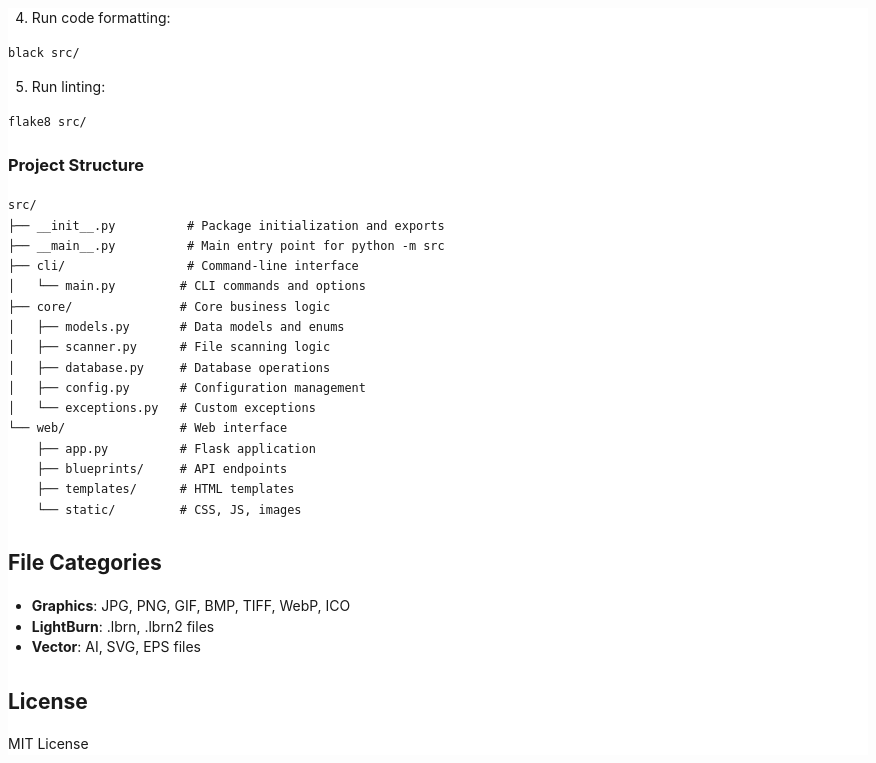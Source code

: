 4. Run code formatting:
```bash
black src/
```

5. Run linting:
```bash
flake8 src/
```

### Project Structure

```
src/
├── __init__.py          # Package initialization and exports
├── __main__.py          # Main entry point for python -m src
├── cli/                 # Command-line interface
│   └── main.py         # CLI commands and options
├── core/               # Core business logic
│   ├── models.py       # Data models and enums
│   ├── scanner.py      # File scanning logic
│   ├── database.py     # Database operations
│   ├── config.py       # Configuration management
│   └── exceptions.py   # Custom exceptions
└── web/                # Web interface
    ├── app.py          # Flask application
    ├── blueprints/     # API endpoints
    ├── templates/      # HTML templates
    └── static/         # CSS, JS, images
```

## File Categories

- **Graphics**: JPG, PNG, GIF, BMP, TIFF, WebP, ICO
- **LightBurn**: .lbrn, .lbrn2 files
- **Vector**: AI, SVG, EPS files

## License

MIT License